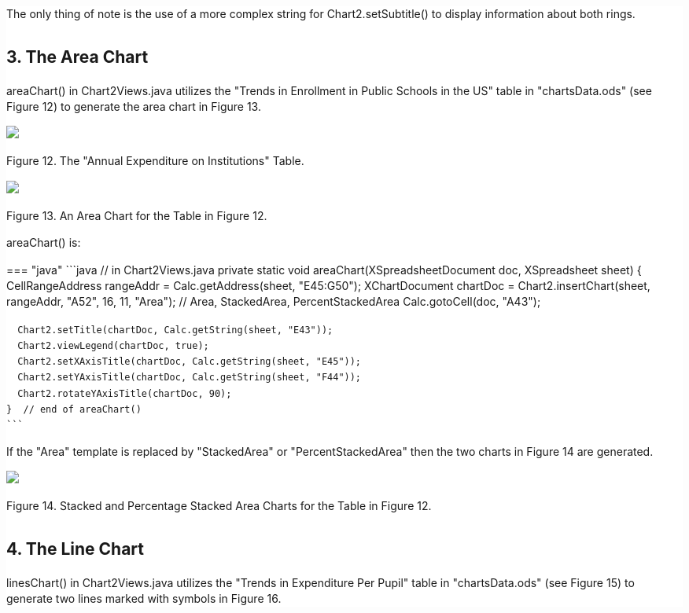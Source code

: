 The only thing of note is the use of a more complex string for Chart2.setSubtitle() to
display information about both rings.


## 3.  The Area Chart

areaChart() in Chart2Views.java utilizes the "Trends in Enrollment in Public Schools
in the US" table in "chartsData.ods" (see Figure 12) to generate the area chart in
Figure 13.


![](images/30-Bar_Pie_Area_Line_Charts-12.png)

Figure 12. The "Annual Expenditure on Institutions" Table.


![](images/30-Bar_Pie_Area_Line_Charts-13.png)

Figure 13. An Area Chart for the Table in Figure 12.


areaChart() is:

=== "java"
    ```java
    // in Chart2Views.java
    private static void areaChart(XSpreadsheetDocument doc,
                                  XSpreadsheet sheet)
    {
      CellRangeAddress rangeAddr = Calc.getAddress(sheet, "E45:G50");
      XChartDocument chartDoc =
          Chart2.insertChart(sheet, rangeAddr, "A52", 16, 11, "Area");
                           // Area, StackedArea, PercentStackedArea
      Calc.gotoCell(doc, "A43");
    
      Chart2.setTitle(chartDoc, Calc.getString(sheet, "E43"));
      Chart2.viewLegend(chartDoc, true);
      Chart2.setXAxisTitle(chartDoc, Calc.getString(sheet, "E45"));
      Chart2.setYAxisTitle(chartDoc, Calc.getString(sheet, "F44"));
      Chart2.rotateYAxisTitle(chartDoc, 90);
    }  // end of areaChart()
    ```

If  the "Area" template is replaced by "StackedArea" or "PercentStackedArea" then
the two charts in Figure 14 are generated.


![](images/30-Bar_Pie_Area_Line_Charts-14.png)

Figure 14. Stacked and Percentage Stacked Area Charts for the Table in Figure 12.


## 4.  The Line Chart

linesChart() in Chart2Views.java utilizes the "Trends in Expenditure Per Pupil" table
in "chartsData.ods" (see Figure 15) to generate two lines marked with symbols in
Figure 16.
